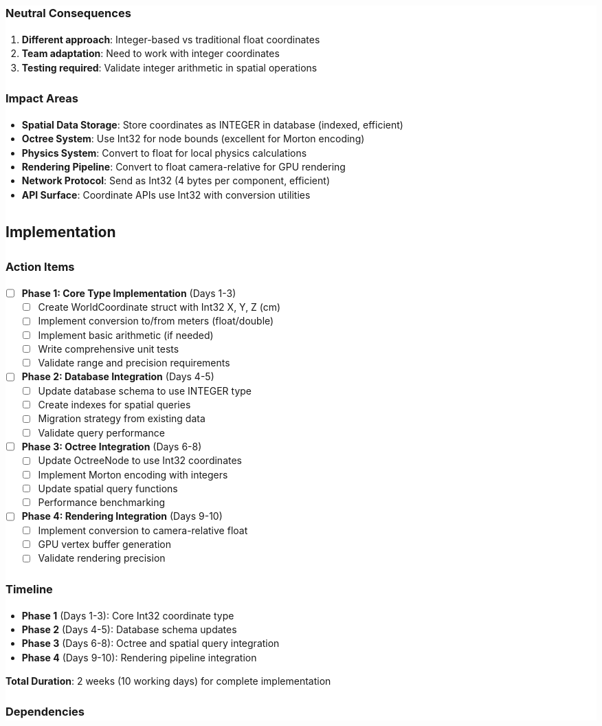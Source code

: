 ### Neutral Consequences

1. **Different approach**: Integer-based vs traditional float coordinates
2. **Team adaptation**: Need to work with integer coordinates
3. **Testing required**: Validate integer arithmetic in spatial operations

### Impact Areas

- **Spatial Data Storage**: Store coordinates as INTEGER in database (indexed, efficient)
- **Octree System**: Use Int32 for node bounds (excellent for Morton encoding)
- **Physics System**: Convert to float for local physics calculations
- **Rendering Pipeline**: Convert to float camera-relative for GPU rendering
- **Network Protocol**: Send as Int32 (4 bytes per component, efficient)
- **API Surface**: Coordinate APIs use Int32 with conversion utilities

## Implementation

### Action Items

- [ ] **Phase 1: Core Type Implementation** (Days 1-3)
  - [ ] Create WorldCoordinate struct with Int32 X, Y, Z (cm)
  - [ ] Implement conversion to/from meters (float/double)
  - [ ] Implement basic arithmetic (if needed)
  - [ ] Write comprehensive unit tests
  - [ ] Validate range and precision requirements

- [ ] **Phase 2: Database Integration** (Days 4-5)
  - [ ] Update database schema to use INTEGER type
  - [ ] Create indexes for spatial queries
  - [ ] Migration strategy from existing data
  - [ ] Validate query performance

- [ ] **Phase 3: Octree Integration** (Days 6-8)
  - [ ] Update OctreeNode to use Int32 coordinates
  - [ ] Implement Morton encoding with integers
  - [ ] Update spatial query functions
  - [ ] Performance benchmarking

- [ ] **Phase 4: Rendering Integration** (Days 9-10)
  - [ ] Implement conversion to camera-relative float
  - [ ] GPU vertex buffer generation
  - [ ] Validate rendering precision

### Timeline

- **Phase 1** (Days 1-3): Core Int32 coordinate type
- **Phase 2** (Days 4-5): Database schema updates
- **Phase 3** (Days 6-8): Octree and spatial query integration
- **Phase 4** (Days 9-10): Rendering pipeline integration

**Total Duration**: 2 weeks (10 working days) for complete implementation

### Dependencies
